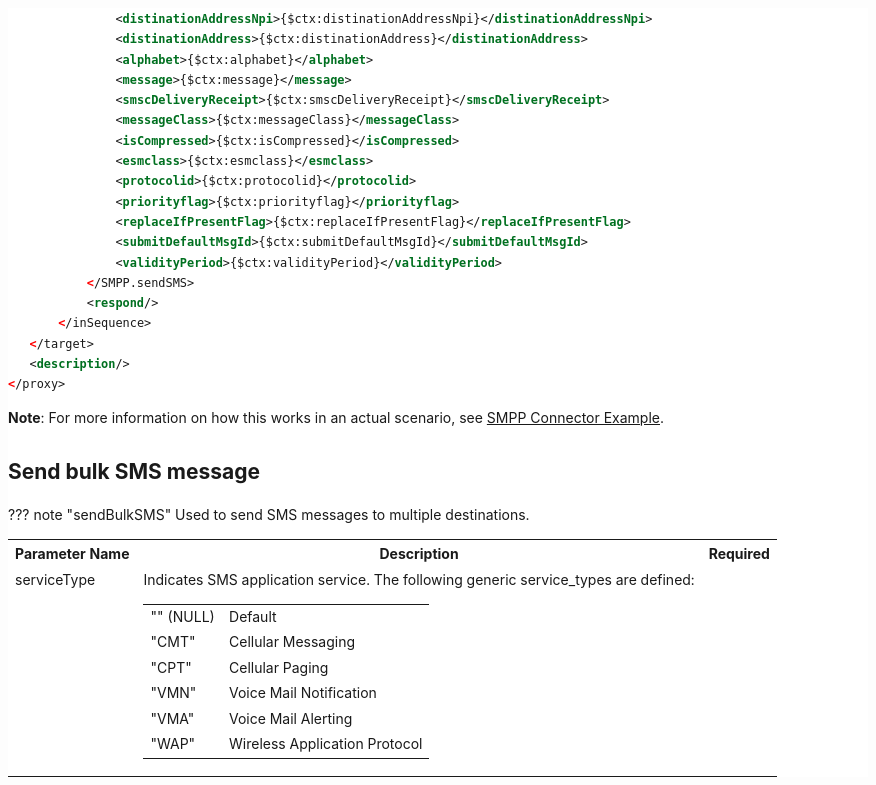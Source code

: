 ```xml
               <distinationAddressNpi>{$ctx:distinationAddressNpi}</distinationAddressNpi>
               <distinationAddress>{$ctx:distinationAddress}</distinationAddress>
               <alphabet>{$ctx:alphabet}</alphabet>
               <message>{$ctx:message}</message>
               <smscDeliveryReceipt>{$ctx:smscDeliveryReceipt}</smscDeliveryReceipt>
               <messageClass>{$ctx:messageClass}</messageClass>
               <isCompressed>{$ctx:isCompressed}</isCompressed>
               <esmclass>{$ctx:esmclass}</esmclass>
               <protocolid>{$ctx:protocolid}</protocolid>
               <priorityflag>{$ctx:priorityflag}</priorityflag>
               <replaceIfPresentFlag>{$ctx:replaceIfPresentFlag}</replaceIfPresentFlag>
               <submitDefaultMsgId>{$ctx:submitDefaultMsgId}</submitDefaultMsgId>
               <validityPeriod>{$ctx:validityPeriod}</validityPeriod>
           </SMPP.sendSMS>
           <respond/>
       </inSequence>
   </target>
   <description/>
</proxy>       
```
**Note**: For more information on how this works in an actual scenario, see [SMPP Connector Example](smpp-connector-example.md).

## Send bulk SMS message

??? note "sendBulkSMS"
    Used to send SMS messages to multiple destinations.
    <table>
    <tr>
       <th>Parameter Name</th>
       <th>Description</th>
       <th>Required</th>
    </tr>
    <tr>
       <td>serviceType</td>
       <td>
          Indicates SMS application service. The following generic service_types are defined:
          <table>
             <tr>
                <td>"" (NULL)	</td>
                <td>Default</td>
             </tr>
             <tr>
                <td>"CMT"</td>
                <td>Cellular Messaging</td>
             </tr>
             <tr>
                <td>"CPT"	</td>
                <td>Cellular Paging</td>
             </tr>
             <tr>
                <td>"VMN"</td>
                <td>Voice Mail Notification</td>
             </tr>
             <tr>
                <td>"VMA"</td>
                <td>Voice Mail Alerting</td>
             </tr>
             <tr>
                <td>"WAP"</td>
                <td>Wireless Application Protocol</td>
             </tr>
             <tr>